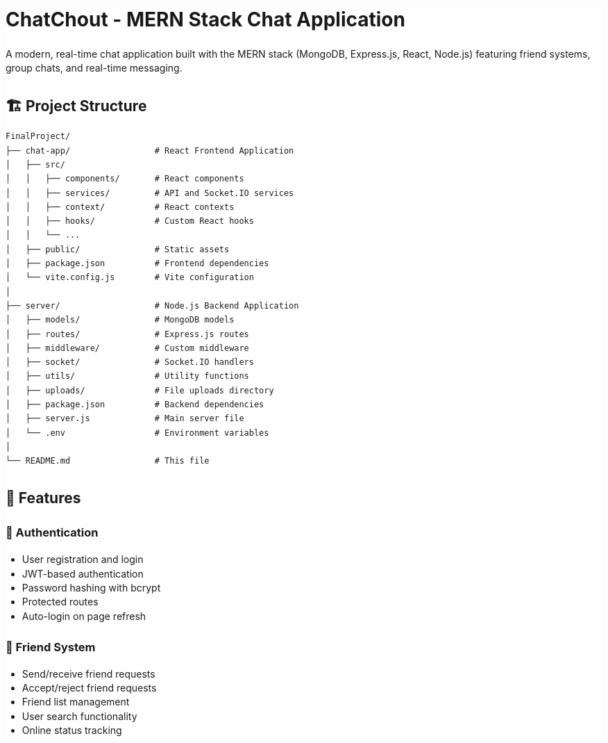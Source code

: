 # ChatChout - MERN Stack Chat Application

A modern, real-time chat application built with the MERN stack (MongoDB, Express.js, React, Node.js) featuring friend systems, group chats, and real-time messaging.

## 🏗️ Project Structure

```
FinalProject/
├── chat-app/                 # React Frontend Application
│   ├── src/
│   │   ├── components/       # React components
│   │   ├── services/         # API and Socket.IO services
│   │   ├── context/          # React contexts
│   │   ├── hooks/            # Custom React hooks
│   │   └── ...
│   ├── public/               # Static assets
│   ├── package.json          # Frontend dependencies
│   └── vite.config.js        # Vite configuration
│
├── server/                   # Node.js Backend Application
│   ├── models/               # MongoDB models
│   ├── routes/               # Express.js routes
│   ├── middleware/           # Custom middleware
│   ├── socket/               # Socket.IO handlers
│   ├── utils/                # Utility functions
│   ├── uploads/              # File uploads directory
│   ├── package.json          # Backend dependencies
│   ├── server.js             # Main server file
│   └── .env                  # Environment variables
│
└── README.md                 # This file
```

## 🚀 Features

### 🔐 Authentication
- User registration and login
- JWT-based authentication
- Password hashing with bcrypt
- Protected routes
- Auto-login on page refresh

### 👥 Friend System
- Send/receive friend requests
- Accept/reject friend requests
- Friend list management
- User search functionality
- Online status tracking
